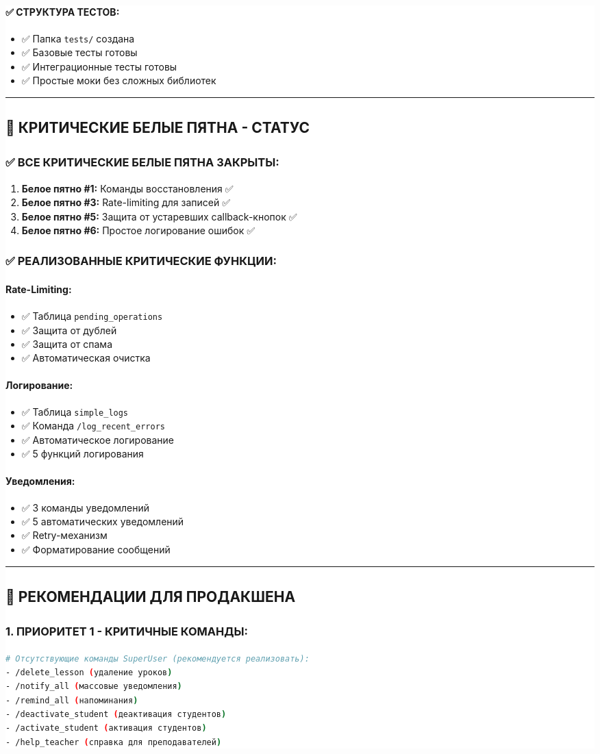 #### ✅ **СТРУКТУРА ТЕСТОВ:**
- ✅ Папка `tests/` создана
- ✅ Базовые тесты готовы
- ✅ Интеграционные тесты готовы
- ✅ Простые моки без сложных библиотек

---

## 🎯 **КРИТИЧЕСКИЕ БЕЛЫЕ ПЯТНА - СТАТУС**

### ✅ **ВСЕ КРИТИЧЕСКИЕ БЕЛЫЕ ПЯТНА ЗАКРЫТЫ:**

1. **Белое пятно #1:** Команды восстановления ✅
2. **Белое пятно #3:** Rate-limiting для записей ✅  
3. **Белое пятно #5:** Защита от устаревших callback-кнопок ✅
4. **Белое пятно #6:** Простое логирование ошибок ✅

### ✅ **РЕАЛИЗОВАННЫЕ КРИТИЧЕСКИЕ ФУНКЦИИ:**

#### **Rate-Limiting:**
- ✅ Таблица `pending_operations`
- ✅ Защита от дублей
- ✅ Защита от спама
- ✅ Автоматическая очистка

#### **Логирование:**
- ✅ Таблица `simple_logs`
- ✅ Команда `/log_recent_errors`
- ✅ Автоматическое логирование
- ✅ 5 функций логирования

#### **Уведомления:**
- ✅ 3 команды уведомлений
- ✅ 5 автоматических уведомлений
- ✅ Retry-механизм
- ✅ Форматирование сообщений

---

## 🚀 **РЕКОМЕНДАЦИИ ДЛЯ ПРОДАКШЕНА**

### **1. ПРИОРИТЕТ 1 - КРИТИЧНЫЕ КОМАНДЫ:**
```bash
# Отсутствующие команды SuperUser (рекомендуется реализовать):
- /delete_lesson (удаление уроков)
- /notify_all (массовые уведомления)
- /remind_all (напоминания)
- /deactivate_student (деактивация студентов)
- /activate_student (активация студентов)
- /help_teacher (справка для преподавателей)
```

